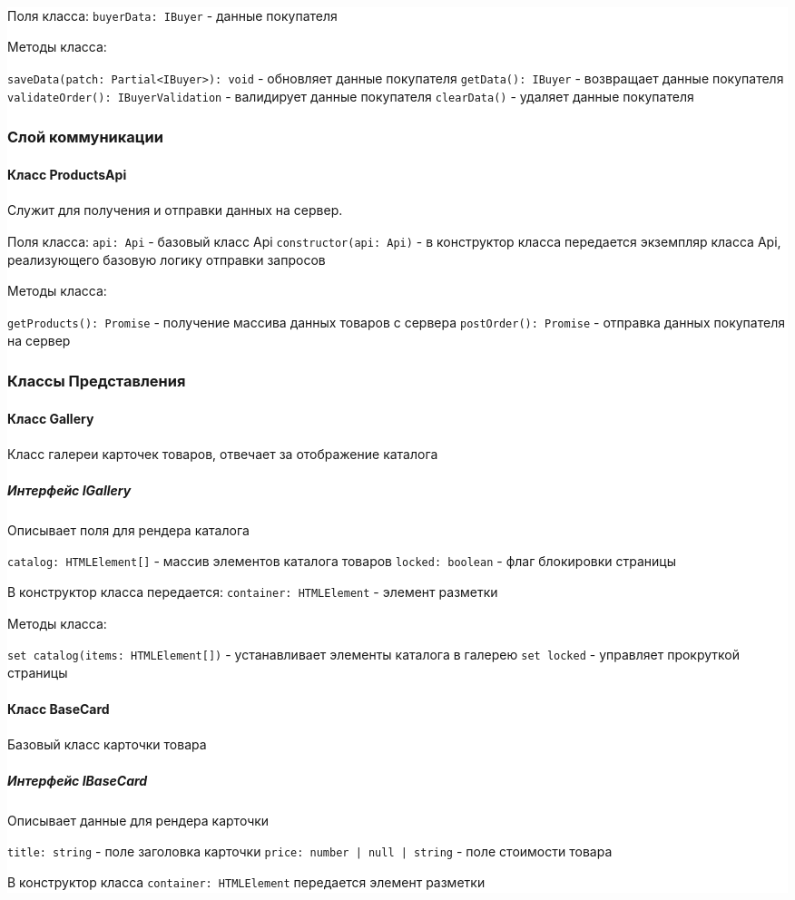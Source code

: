 Поля класса:
`buyerData: IBuyer` - данные покупателя

Методы класса:

`saveData(patch: Partial<IBuyer>): void` - обновляет данные покупателя
`getData(): IBuyer` - возвращает данные покупателя
`validateOrder(): IBuyerValidation` - валидирует данные покупателя
`clearData()` - удаляет данные покупателя

### Слой коммуникации

#### Класс ProductsApi

Служит для получения и отправки данных на сервер.

Поля класса:
`api: Api` - базовый класс Api
`constructor(api: Api)` - в конструктор класса передается экземпляр класса Api, реализующего базовую логику отправки запросов

Методы класса:

`getProducts(): Promise` - получение массива данных товаров с сервера
`postOrder(): Promise` - отправка данных покупателя на сервер

### Классы Представления

#### Класс Gallery
Класс галереи карточек товаров, отвечает за отображение каталога

##### Интерфейс IGallery
Описывает поля для рендера каталога

`catalog: HTMLElement[]` - массив элементов каталога товаров
`locked: boolean` - флаг блокировки страницы

В конструктор класса передается:
`container: HTMLElement` - элемент разметки

Методы класса:

`set catalog(items: HTMLElement[])` - устанавливает элементы каталога в галерею
`set locked` - управляет прокруткой страницы

#### Класс BaseCard

Базовый класс карточки товара

##### Интерфейс IBaseCard
Описывает данные для рендера карточки

`title: string` - поле заголовка карточки
`price: number | null | string` - поле стоимости товара

В конструктор класса `container: HTMLElement` передается элемент разметки
